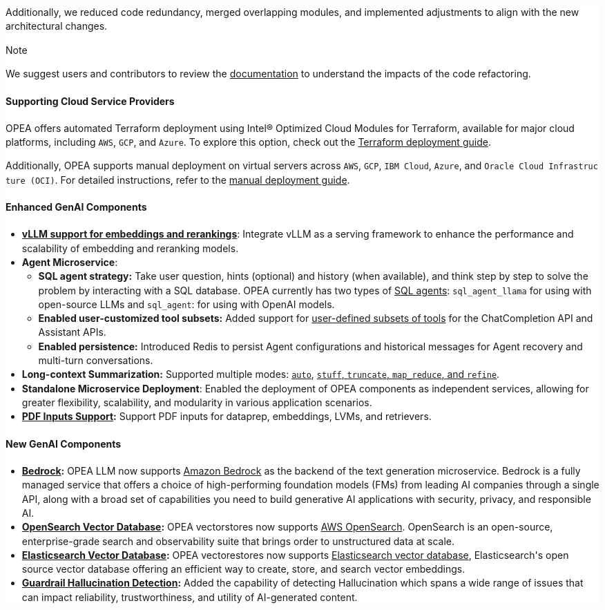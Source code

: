 Additionally, we reduced code redundancy, merged overlapping modules, and implemented adjustments to align with the new architectural changes. 

> [!NOTE]  
> We suggest users and contributors to review the [documentation](#removals-merges-deprecations-and-behavior-changes) to understand the impacts of the code refactoring.


#### Supporting Cloud Service Providers
OPEA offers automated Terraform deployment using Intel® Optimized Cloud Modules for Terraform, available for major cloud platforms, including `AWS`, `GCP`, and `Azure`. To explore this option, check out the [Terraform deployment guide](https://opea-project.github.io/latest/GenAIExamples/ChatQnA/README.html#automated-terraform-deployment-using-intel-optimized-cloud-modules-for-terraform).

Additionally, OPEA supports manual deployment on virtual servers across `AWS`, `GCP`, `IBM Cloud`, `Azure`, and `Oracle Cloud Infrastructure (OCI)`. For detailed instructions, refer to the [manual deployment guide](https://opea-project.github.io/latest/getting-started/README.html#create-and-configure-a-virtual-server).

#### Enhanced GenAI Components
- <b>[vLLM support for embeddings and rerankings](https://github.com/opea-project/GenAIComps/issues/956)</b>: Integrate vLLM as a serving framework to enhance the performance and scalability of embedding and reranking models.
- <b>Agent Microservice</b>: 
    - <b>SQL agent strategy:</b> Take user question, hints (optional) and history (when available), and think step by step to solve the problem by interacting with a SQL database. OPEA currently has two types of [SQL agents](https://github.com/opea-project/GenAIComps/pull/1039): `sql_agent_llama` for using with open-source LLMs and `sql_agent`: for using with OpenAI models.
    - <b>Enabled user-customized tool subsets:</b> Added support for [user-defined subsets of tools](https://github.com/opea-project/GenAIComps/issues/978) for the ChatCompletion API and Assistant APIs.
    - <b>Enabled persistence:</b> Introduced Redis to persist Agent configurations and historical messages for Agent recovery and multi-turn conversations.
- <b>Long-context Summarization:</b> Supported multiple modes: [`auto`](https://github.com/opea-project/GenAIComps/commit/5aba3b25), [`stuff`, `truncate`, `map_reduce`, and `refine`](https://github.com/opea-project/GenAIComps/commit/45d00020).
- <b>Standalone Microservice Deployment</b>: Enabled the deployment of OPEA components as independent services, allowing for greater flexibility, scalability, and modularity in various application scenarios.
- <b>[PDF Inputs Support](https://github.com/opea-project/GenAIComps/pull/1134):</b> Support PDF inputs for dataprep, embeddings, LVMs, and retrievers.

#### New GenAI Components
- <b>[Bedrock](https://github.com/opea-project/GenAIComps/pull/1031):</b> OPEA LLM now supports [Amazon Bedrock](https://aws.amazon.com/bedrock/) as the backend of the text generation microservice. Bedrock is a fully managed service that offers a choice of high-performing foundation models (FMs) from leading AI companies through a single API, along with a broad set of capabilities you need to build generative AI applications with security, privacy, and responsible AI.
- <b>[OpenSearch Vector Database](https://github.com/opea-project/GenAIComps/pull/1024):</b> OPEA vectorstores now supports [AWS OpenSearch](https://aws.amazon.com/opensearch-service/). OpenSearch is an open-source, enterprise-grade search and observability suite that brings order to unstructured data at scale.
- <b>[Elasticsearch Vector Database](https://github.com/opea-project/GenAIComps/pull/972):</b> OPEA vectorestores now supports [Elasticsearch vector database](https://www.elastic.co/elasticsearch/vector-database), Elasticsearch's open source vector database offering an efficient way to create, store, and search vector embeddings.
- <b>[Guardrail Hallucination Detection](https://github.com/opea-project/GenAIComps/pull/1108):</b> Added the capability of detecting Hallucination which spans a wide range of issues that can impact reliability, trustworthiness, and utility of AI-generated content. 
